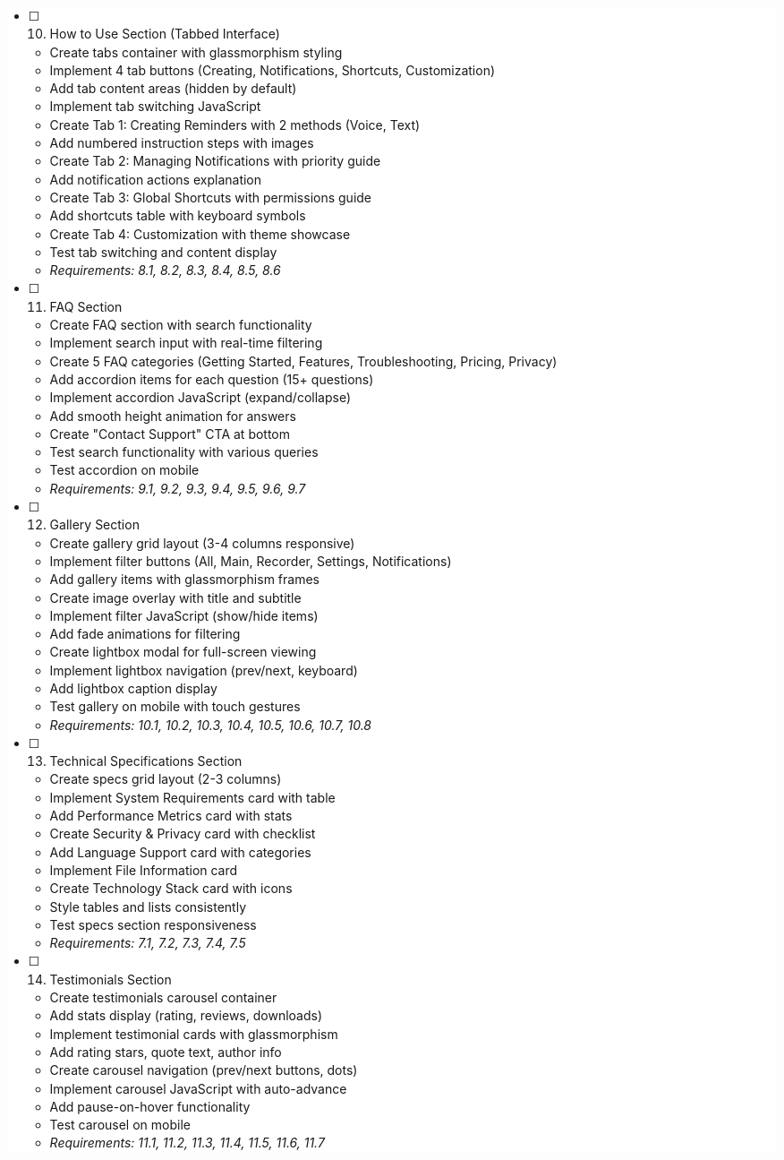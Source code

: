- [ ] 10. How to Use Section (Tabbed Interface)
  - Create tabs container with glassmorphism styling
  - Implement 4 tab buttons (Creating, Notifications, Shortcuts, Customization)
  - Add tab content areas (hidden by default)
  - Implement tab switching JavaScript
  - Create Tab 1: Creating Reminders with 2 methods (Voice, Text)
  - Add numbered instruction steps with images
  - Create Tab 2: Managing Notifications with priority guide
  - Add notification actions explanation
  - Create Tab 3: Global Shortcuts with permissions guide
  - Add shortcuts table with keyboard symbols
  - Create Tab 4: Customization with theme showcase
  - Test tab switching and content display
  - _Requirements: 8.1, 8.2, 8.3, 8.4, 8.5, 8.6_

- [ ] 11. FAQ Section
  - Create FAQ section with search functionality
  - Implement search input with real-time filtering
  - Create 5 FAQ categories (Getting Started, Features, Troubleshooting, Pricing, Privacy)
  - Add accordion items for each question (15+ questions)
  - Implement accordion JavaScript (expand/collapse)
  - Add smooth height animation for answers
  - Create "Contact Support" CTA at bottom
  - Test search functionality with various queries
  - Test accordion on mobile
  - _Requirements: 9.1, 9.2, 9.3, 9.4, 9.5, 9.6, 9.7_

- [ ] 12. Gallery Section
  - Create gallery grid layout (3-4 columns responsive)
  - Implement filter buttons (All, Main, Recorder, Settings, Notifications)
  - Add gallery items with glassmorphism frames
  - Create image overlay with title and subtitle
  - Implement filter JavaScript (show/hide items)
  - Add fade animations for filtering
  - Create lightbox modal for full-screen viewing
  - Implement lightbox navigation (prev/next, keyboard)
  - Add lightbox caption display
  - Test gallery on mobile with touch gestures
  - _Requirements: 10.1, 10.2, 10.3, 10.4, 10.5, 10.6, 10.7, 10.8_

- [ ] 13. Technical Specifications Section
  - Create specs grid layout (2-3 columns)
  - Implement System Requirements card with table
  - Add Performance Metrics card with stats
  - Create Security & Privacy card with checklist
  - Add Language Support card with categories
  - Implement File Information card
  - Create Technology Stack card with icons
  - Style tables and lists consistently
  - Test specs section responsiveness
  - _Requirements: 7.1, 7.2, 7.3, 7.4, 7.5_

- [ ] 14. Testimonials Section
  - Create testimonials carousel container
  - Add stats display (rating, reviews, downloads)
  - Implement testimonial cards with glassmorphism
  - Add rating stars, quote text, author info
  - Create carousel navigation (prev/next buttons, dots)
  - Implement carousel JavaScript with auto-advance
  - Add pause-on-hover functionality
  - Test carousel on mobile
  - _Requirements: 11.1, 11.2, 11.3, 11.4, 11.5, 11.6, 11.7_
